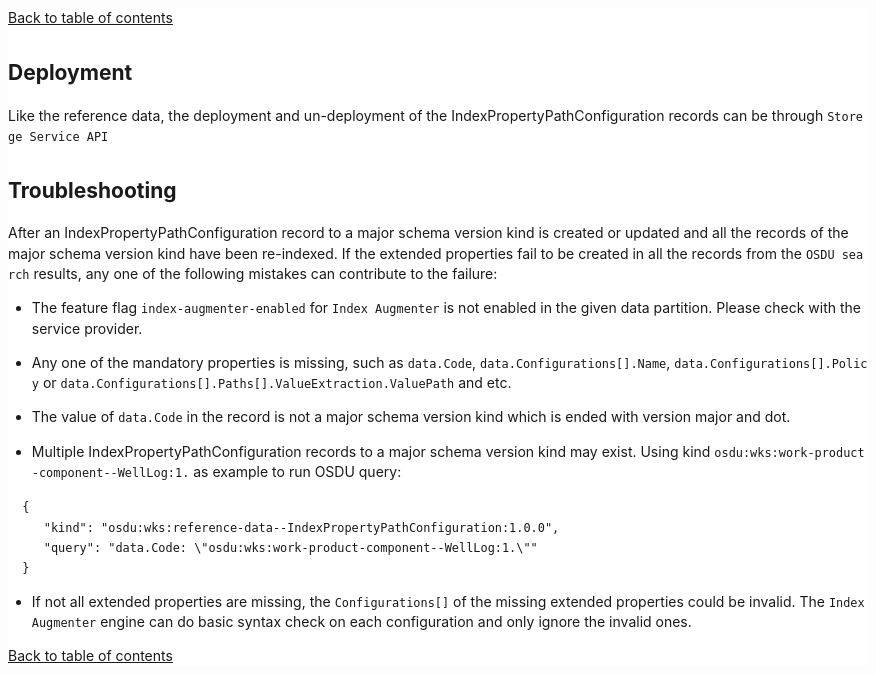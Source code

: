 [Back to table of contents](#TOC)


## Deployment <a name="deployment"></a>

Like the reference data, the deployment and un-deployment of the IndexPropertyPathConfiguration records can be through `Storege Service API`

## Troubleshooting <a name="troubleshooting"></a>

After an IndexPropertyPathConfiguration record to a major schema version kind is created or updated and 
all the records of the major schema version kind have been re-indexed. If the extended properties fail to be created in all 
the records from the `OSDU search` results, any one of the following mistakes can contribute to the failure:

* The feature flag `index-augmenter-enabled` for `Index Augmenter` is not enabled in the given data partition. Please check 
  with the service provider.

* Any one of the mandatory properties is missing, such as `data.Code`, `data.Configurations[].Name`, `data.Configurations[].Policy` 
  or `data.Configurations[].Paths[].ValueExtraction.ValuePath` and etc. 

* The value of `data.Code` in the record is not a major schema version kind which is ended with version major and dot.

* Multiple IndexPropertyPathConfiguration records to a major schema version kind may exist. Using kind 
  `osdu:wks:work-product-component--WellLog:1.` as example to run OSDU query:
```
  { 
     "kind": "osdu:wks:reference-data--IndexPropertyPathConfiguration:1.0.0",
     "query": "data.Code: \"osdu:wks:work-product-component--WellLog:1.\""
  }
```

* If not all extended properties are missing, the `Configurations[]` of the missing extended properties could be invalid. 
  The `Index Augmenter` engine can do basic syntax check on each configuration and only ignore the invalid ones. 

[Back to table of contents](#TOC)
